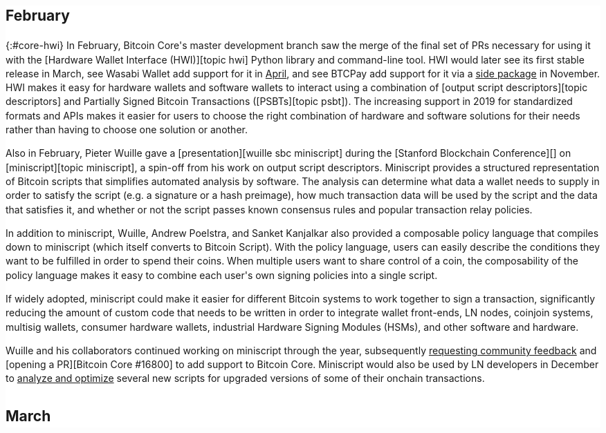 ## February

{:#core-hwi}
In February, Bitcoin Core's master development branch saw the merge of
the final set of PRs necessary for using it with the [Hardware Wallet
Interface (HWI)][topic hwi] Python library and command-line tool.  HWI
would later see its first stable release in March, see Wasabi Wallet add
support for it in [April][wasabi hwi], and see BTCPay add support for it via
a [side package][btcpayserver.vault] in November.  HWI makes
it easy for hardware wallets and software wallets to interact using a
combination of [output script descriptors][topic descriptors] and
Partially Signed Bitcoin Transactions ([PSBTs][topic psbt]).  The
increasing support in 2019 for standardized formats and APIs makes it
easier for users to choose the right combination of hardware and
software solutions for their needs rather than having to choose one
solution or another.

<div markdown="1" id="miniscript">
Also in February, Pieter Wuille gave a [presentation][wuille sbc
miniscript] during the [Stanford Blockchain Conference][] on
[miniscript][topic miniscript], a spin-off from his work on output
script descriptors.  Miniscript provides a structured representation of
Bitcoin scripts that simplifies automated analysis by software.  The
analysis can determine what data a wallet needs to supply in order to
satisfy the script (e.g. a signature or a hash preimage), how much
transaction data will be used by the script and the data that satisfies
it, and whether or not the script passes known consensus rules and
popular transaction relay policies.

In addition to miniscript, Wuille, Andrew Poelstra, and Sanket Kanjalkar also provided a
composable policy language that compiles down to miniscript (which
itself converts to Bitcoin Script).  With the policy language,
users can easily describe the conditions they want to be fulfilled
in order to spend their coins.  When multiple users want to share
control of a coin, the composability of the policy language makes it easy
to combine each user's own signing policies into a single script.

If widely adopted, miniscript could make it easier for different Bitcoin
systems to work together to sign a transaction, significantly reducing
the amount of custom code that needs to be written in order to integrate
wallet front-ends, LN nodes, coinjoin systems, multisig wallets,
consumer hardware wallets, industrial Hardware Signing Modules (HSMs), and
other software and hardware.

Wuille and his collaborators continued working on miniscript through the
year, subsequently [requesting community feedback][news61 miniscript
feedback] and [opening a PR][Bitcoin Core #16800] to add support to
Bitcoin Core.  Miniscript would also be used by LN developers in
December to [analyze and optimize][anchor miniscript] several new
scripts for upgraded versions of some of their onchain transactions.
</div>

## March


[#14897]: /en/newsletters/2019/02/12/#bitcoin-core-14897
[2018 summary]: /en/newsletters/2018/12/28/
[altruist watchtowers]: /en/newsletters/2019/06/19/#lnd-3133
[anchor miniscript]: https://github.com/lightningnetwork/lightning-rfc/pull/688#pullrequestreview-326862133
[anchor outputs]: /en/newsletters/2019/10/30/#ln-simplified-commitments
[bech32 analysis]: /en/newsletters/2019/12/18/#analysis-of-bech32-error-detection
[bech32 malleability issue]: https://github.com/sipa/bech32/issues/51
[bech32 sending support]: /en/bech32-sending-support/
[bitcoin core 0.18]: /en/newsletters/2019/05/07/#bitcoin-core-0-18-0-released
[bitcoin core 0.19]: /en/newsletters/2019/11/27/#bitcoin-core-0-19-released
[brd]: /en/newsletters/2019/08/07/#bech32-sending-support
[breaking bitcoin]: /en/newsletters/2019/06/19/#breaking-bitcoin
[btcpayserver.vault]: https://github.com/btcpayserver/BTCPayServer.Vault
[btse]: /en/btse-exchange-operation/
[carve-out proposed]: /en/newsletters/2018/12/04/#cpfp-carve-out
[ceo bitpay]: /en/newsletters/2018/10/30/#bitcoin-core-14451
[c-lightning 0.7]: /en/newsletters/2019/03/05/#upgrade-to-c-lightning-0-7
[c-lightning 0.8]: https://github.com/ElementsProject/lightning/releases/tag/v0.8.0
[cl repro]: https://github.com/ElementsProject/lightning/blob/master/doc/REPRODUCIBLE.md
[cl signet]: /en/newsletters/2019/07/24/#c-lightning-2816
[coredevtech amsterdam]: /en/newsletters/2019/06/12/#bitcoin-core-contributor-meetings
[coshv]: /en/newsletters/2019/05/29/#proposed-transaction-output-commitments
[cryptoeconomic systems summit]: /en/newsletters/2019/10/16/#conference-summary-cryptoeconomic-systems-summit
[cve-2014-3570]: https://www.reddit.com/r/Bitcoin/comments/2rrxq7/on_why_010s_release_notes_say_we_have_reason_to/
[dual-funding serialization]: https://twitter.com/rusty_twit/status/1179976386619928576
[dumptxoutset]: /en/newsletters/2019/11/13/#bitcoin-core-16899
[eclair 0.3]: https://github.com/ACINQ/eclair/releases/tag/v0.3
[eclipse attacks]: https://eprint.iacr.org/2015/263.pdf
[edge dev++]: /en/newsletters/2019/09/18/#bitcoin-edge-dev
[eltoo watchtowers]: /en/newsletters/2019/12/11/#watchtowers-for-eltoo-payment-channels
[exp tramp]: /en/newsletters/2019/11/20/#eclair-1209
[gitian]: https://github.com/devrandom/gitian-builder
[guix merge]: /en/newsletters/2019/07/17/#bitcoin-core-15277
[heartbleed]: https://bitcoin.org/en/alert/2014-04-11-heartbleed
[jupyter notebooks]: https://github.com/bitcoinops/taproot-workshop#readme
[libsecp256k1 sig speedup]: https://bitcoincore.org/en/2016/02/23/release-0.12.0/#x-faster-signature-validation
[lightning loop]: /en/newsletters/2019/03/26/#loop-announced
[ln1.1]: /en/newsletters/2018/11/20/#feature-news-lightning-network-protocol-11-goals
[lnd 0.6-beta]: /en/newsletters/2019/04/23/#lnd-0-6-beta-released
[lnd 0.7-beta]: /en/newsletters/2019/07/03/#lnd-0-7-0-beta-released
[lnd 0.8-beta]: /en/newsletters/2019/10/16/#upgrade-lnd-to-version-0-8-0-beta
[lnd repro]: https://github.com/lightningnetwork/lnd/blob/master/build/release/README.md
[lnd scb]: /en/newsletters/2019/04/09/#lnd-2313
[ln missed validation]: /en/newsletters/2019/10/02/#full-disclosure-of-fixed-vulnerabilities-affecting-multiple-ln-implementations
[loop-in]: /en/newsletters/2019/07/03/#lightning-loop-supports-user-loop-ins
[mcf]: /en/newsletters/2019/05/21/#talks-of-technical-interest-at-magical-crypto-friends-conference
[mit bitcoin expo]: /en/newsletters/2019/03/19/#mit-bitcoin-club-2019-expo-videos-available
[mpp implementation]: /en/newsletters/2019/12/18/#ln-implementations-add-multipath-payment-support
[news33 reserves]: /en/newsletters/2019/02/12/#tool-released-for-generating-and-verifying-bitcoin-ownership-proofs
[news37 cleanup discussion]: /en/newsletters/2019/03/12/#cleanup-soft-fork-proposal-discussion
[news37 merkle tree attacks]: /en/newsletters/2019/03/05/#merkle-tree-attacks
[news61 miniscript feedback]: /en/newsletters/2019/08/28/#miniscript-request-for-comments
[news67 bolts676]: /en/newsletters/2019/10/09/#bolts-676
[newsletters]: /en/newsletters/
[non-strict der]: https://lists.linuxfoundation.org/pipermail/bitcoin-dev/2015-July/009697.html
[optech executive briefing]: /en/2019-exec-briefing/
[proof of reserves tool]: /en/newsletters/2019/02/12/#tool-released-for-generating-and-verifying-bitcoin-ownership-proofs
[rm openssl]: /en/newsletters/2019/11/27/#bitcoin-core-17265
[roose reserves]: https://lists.linuxfoundation.org/pipermail/bitcoin-dev/2019-January/016633.html
[scalability workbook]: https://github.com/bitcoinops/scaling-book
[scaling bitcoin]: /en/newsletters/2019/09/18/#scaling-bitcoin
[schnorr/taproot workshops]: /en/schorr-taproot-workshop/
[snicker]: /en/newsletters/2019/09/04/#snicker-proposed
[stanford blockchain conference]: /en/newsletters/2019/02/05/#notable-talks-from-the-stanford-blockchain-conference
[sybil attacks]: https://en.wikipedia.org/wiki/Sybil_attack
[taproot review]: /en/newsletters/2019/10/23/#taproot-review
[time warp attack]: /en/newsletters/2019/03/05/#the-time-warp-attack
[topics index]: /en/topics/
[trampoline proposed]: /en/newsletters/2019/04/02/#trampoline-payments-for-ln
[trampolines pr]: /en/newsletters/2019/08/07/#trampoline-payments
[trusting trust]: https://www.archive.ece.cmu.edu/~ganger/712.fall02/papers/p761-thompson.pdf
[twitter]: https://twitter.com/bitcoinoptech/
[two extra outbound connections]: /en/newsletters/2019/09/11/#bitcoin-core-15759
[txprobe]: /en/newsletters/2019/09/18/#txprobe-discovering-bitcoin-s-network-topology-using-orphan-transactions
[vaults on bitcoin without using covenants]: /en/newsletters/2019/08/14/#bitcoin-vaults-without-covenants
[wasabi hwi]: https://github.com/zkSNACKs/WalletWasabi/releases/tag/v1.1.4
[watchtower spec]: /en/newsletters/2019/12/04/#proposed-watchtower-bolt
[weekly newsletter]: /en/newsletters/
[weekly newsletters]: /en/newsletters/
[worst case cpu usage]: /en/newsletters/2019/03/05/#legacy-transaction-verification
[wuille sbc miniscript]: /en/newsletters/2019/02/05/#miniscript
[xlation es]: https://bitcoinops.org/es/publications/
[xlation ja]: https://bitcoinops.org/ja/publications/